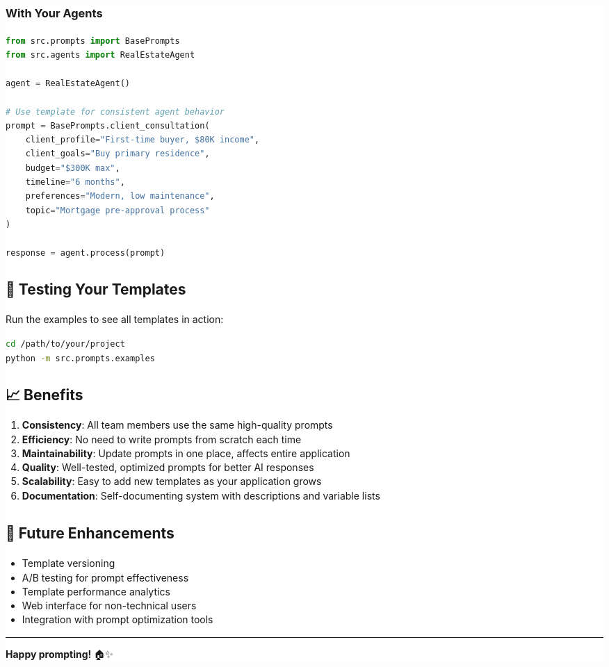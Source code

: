 ### With Your Agents
```python
from src.prompts import BasePrompts
from src.agents import RealEstateAgent

agent = RealEstateAgent()

# Use template for consistent agent behavior
prompt = BasePrompts.client_consultation(
    client_profile="First-time buyer, $80K income",
    client_goals="Buy primary residence",
    budget="$300K max",
    timeline="6 months",
    preferences="Modern, low maintenance",
    topic="Mortgage pre-approval process"
)

response = agent.process(prompt)
```

## 🧪 Testing Your Templates

Run the examples to see all templates in action:

```bash
cd /path/to/your/project
python -m src.prompts.examples
```

## 📈 Benefits

1. **Consistency**: All team members use the same high-quality prompts
2. **Efficiency**: No need to write prompts from scratch each time
3. **Maintainability**: Update prompts in one place, affects entire application
4. **Quality**: Well-tested, optimized prompts for better AI responses
5. **Scalability**: Easy to add new templates as your application grows
6. **Documentation**: Self-documenting system with descriptions and variable lists

## 🔮 Future Enhancements

- Template versioning
- A/B testing for prompt effectiveness
- Template performance analytics
- Web interface for non-technical users
- Integration with prompt optimization tools

---

**Happy prompting!** 🏠✨ 